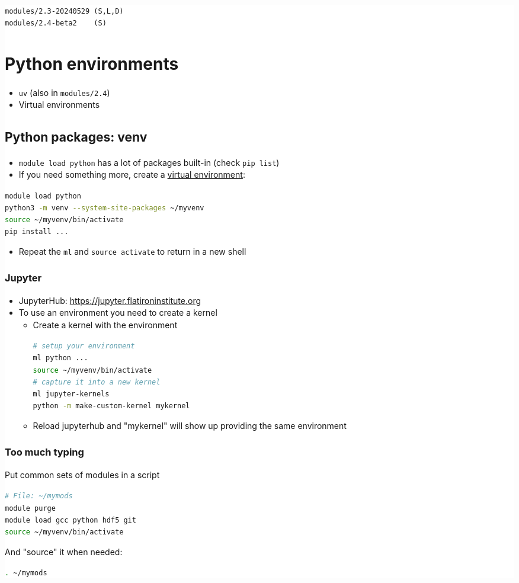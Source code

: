 ```text
modules/2.3-20240529 (S,L,D)
modules/2.4-beta2    (S)
```



# Python environments

- `uv` (also in `modules/2.4`)
- Virtual environments


## Python packages: venv

- `module load python` has a lot of packages built-in (check `pip list`)
- If you need something more, create a [virtual environment](https://docs.python.org/3/tutorial/venv.html):

```bash
module load python
python3 -m venv --system-site-packages ~/myvenv
source ~/myvenv/bin/activate
pip install ...
```

- Repeat the `ml` and `source activate` to return in a new shell


### Jupyter

- JupyterHub: https://jupyter.flatironinstitute.org
- To use an environment you need to create a kernel
  - Create a kernel with the environment
     ```bash
     # setup your environment
     ml python ...
     source ~/myvenv/bin/activate
     # capture it into a new kernel
     ml jupyter-kernels
     python -m make-custom-kernel mykernel
     ```
  - Reload jupyterhub and "mykernel" will show up providing the same environment


### Too much typing

Put common sets of modules in a script
```bash
# File: ~/mymods
module purge
module load gcc python hdf5 git
source ~/myvenv/bin/activate
```
And "source" it when needed:
```bash
. ~/mymods
```
